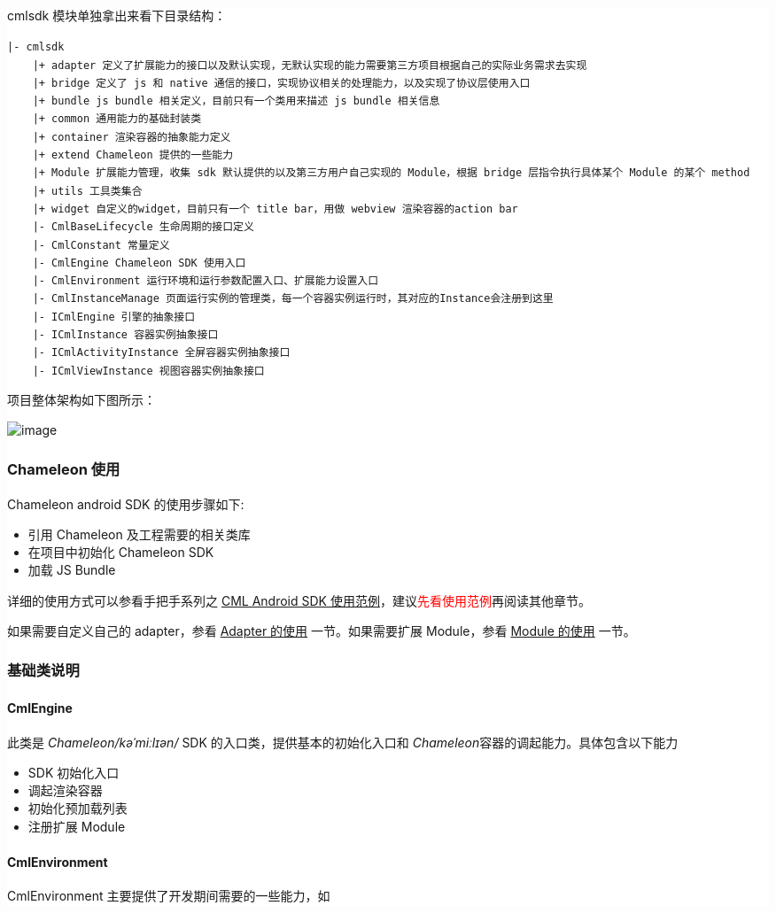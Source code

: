 cmlsdk 模块单独拿出来看下目录结构：

```
|- cmlsdk
    |+ adapter 定义了扩展能力的接口以及默认实现，无默认实现的能力需要第三方项目根据自己的实际业务需求去实现
    |+ bridge 定义了 js 和 native 通信的接口，实现协议相关的处理能力，以及实现了协议层使用入口
    |+ bundle js bundle 相关定义，目前只有一个类用来描述 js bundle 相关信息
    |+ common 通用能力的基础封装类
    |+ container 渲染容器的抽象能力定义
    |+ extend Chameleon 提供的一些能力
    |+ Module 扩展能力管理，收集 sdk 默认提供的以及第三方用户自己实现的 Module，根据 bridge 层指令执行具体某个 Module 的某个 method
    |+ utils 工具类集合
    |+ widget 自定义的widget，目前只有一个 title bar，用做 webview 渲染容器的action bar
    |- CmlBaseLifecycle 生命周期的接口定义
    |- CmlConstant 常量定义
    |- CmlEngine Chameleon SDK 使用入口
    |- CmlEnvironment 运行环境和运行参数配置入口、扩展能力设置入口
    |- CmlInstanceManage 页面运行实例的管理类，每一个容器实例运行时，其对应的Instance会注册到这里
    |- ICmlEngine 引擎的抽象接口
    |- ICmlInstance 容器实例抽象接口
    |- ICmlActivityInstance 全屏容器实例抽象接口
    |- ICmlViewInstance 视图容器实例抽象接口
```

项目整体架构如下图所示：

![image](../images/sdk/cml_doc_android_01.png)

### Chameleon 使用

Chameleon android SDK 的使用步骤如下:

- 引用 Chameleon 及工程需要的相关类库
- 在项目中初始化 Chameleon SDK
- 加载 JS Bundle

详细的使用方式可以参看手把手系列之 [CML Android SDK 使用范例](../tutorial/use-android-sdk.md)，建议<font color=#FF0000>先看使用范例</font>再阅读其他章节。

如果需要自定义自己的 adapter，参看 [Adapter 的使用](#adapter-的使用) 一节。如果需要扩展 Module，参看 [Module 的使用](#module-的使用) 一节。

### 基础类说明

#### CmlEngine

此类是 <em>Chameleon/kəˈmiːlɪən/</em> SDK 的入口类，提供基本的初始化入口和 <em>Chameleon</em>容器的调起能力。具体包含以下能力

- SDK 初始化入口
- 调起渲染容器
- 初始化预加载列表
- 注册扩展 Module

#### CmlEnvironment

CmlEnvironment 主要提供了开发期间需要的一些能力，如
